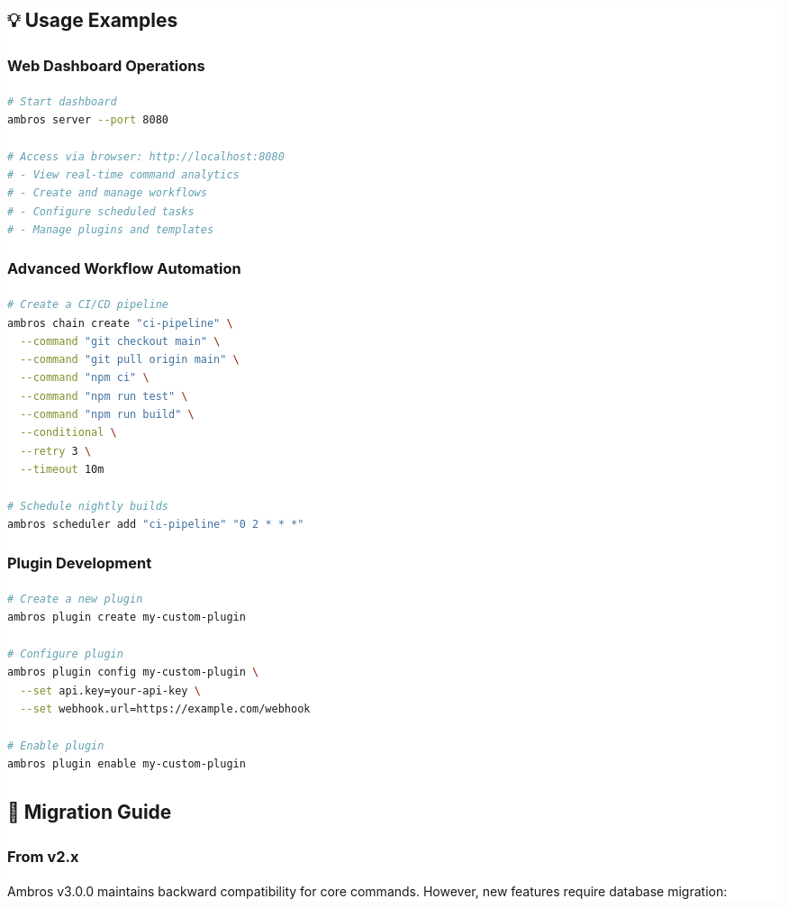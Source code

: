## 💡 Usage Examples

### Web Dashboard Operations
```bash
# Start dashboard
ambros server --port 8080

# Access via browser: http://localhost:8080
# - View real-time command analytics
# - Create and manage workflows
# - Configure scheduled tasks
# - Manage plugins and templates
```

### Advanced Workflow Automation
```bash
# Create a CI/CD pipeline
ambros chain create "ci-pipeline" \
  --command "git checkout main" \
  --command "git pull origin main" \
  --command "npm ci" \
  --command "npm run test" \
  --command "npm run build" \
  --conditional \
  --retry 3 \
  --timeout 10m

# Schedule nightly builds
ambros scheduler add "ci-pipeline" "0 2 * * *"
```

### Plugin Development
```bash
# Create a new plugin
ambros plugin create my-custom-plugin

# Configure plugin
ambros plugin config my-custom-plugin \
  --set api.key=your-api-key \
  --set webhook.url=https://example.com/webhook

# Enable plugin
ambros plugin enable my-custom-plugin
```

## 🔄 Migration Guide

### From v2.x
Ambros v3.0.0 maintains backward compatibility for core commands. However, new features require database migration:
